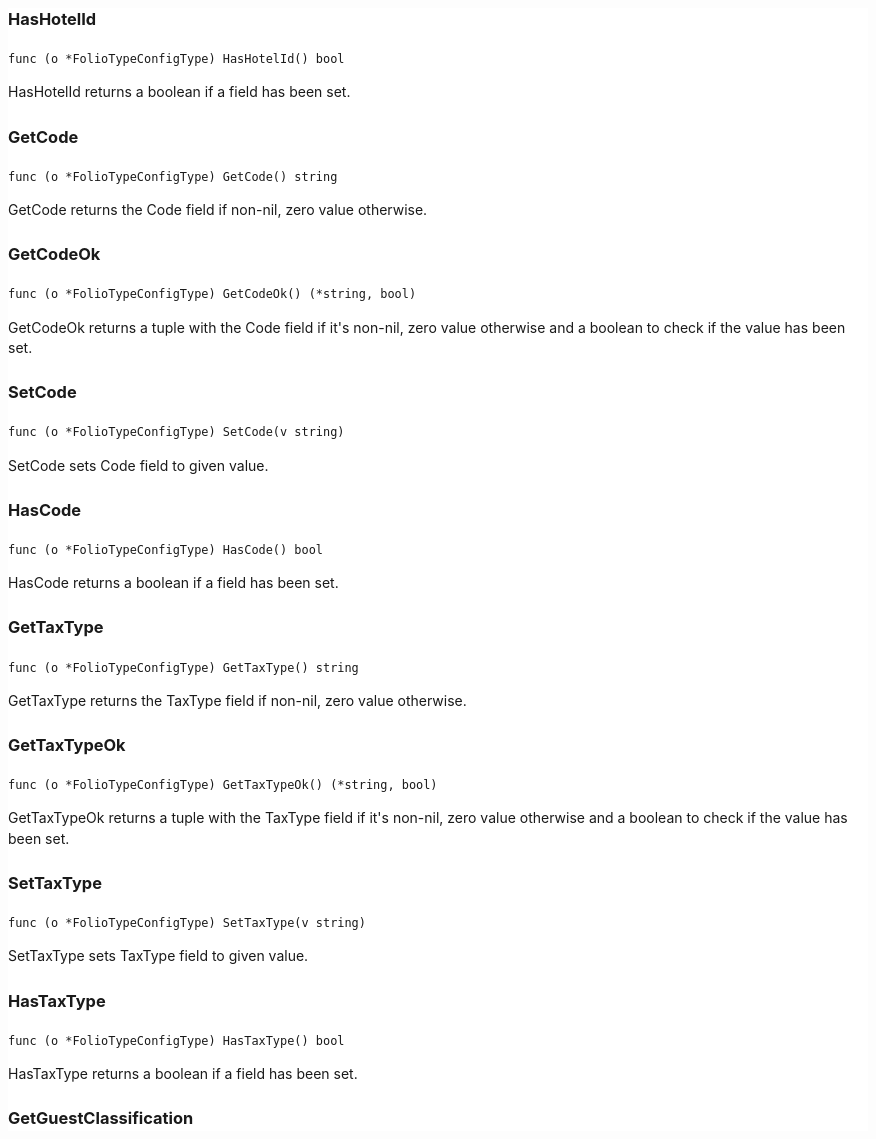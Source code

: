 ### HasHotelId

`func (o *FolioTypeConfigType) HasHotelId() bool`

HasHotelId returns a boolean if a field has been set.

### GetCode

`func (o *FolioTypeConfigType) GetCode() string`

GetCode returns the Code field if non-nil, zero value otherwise.

### GetCodeOk

`func (o *FolioTypeConfigType) GetCodeOk() (*string, bool)`

GetCodeOk returns a tuple with the Code field if it's non-nil, zero value otherwise
and a boolean to check if the value has been set.

### SetCode

`func (o *FolioTypeConfigType) SetCode(v string)`

SetCode sets Code field to given value.

### HasCode

`func (o *FolioTypeConfigType) HasCode() bool`

HasCode returns a boolean if a field has been set.

### GetTaxType

`func (o *FolioTypeConfigType) GetTaxType() string`

GetTaxType returns the TaxType field if non-nil, zero value otherwise.

### GetTaxTypeOk

`func (o *FolioTypeConfigType) GetTaxTypeOk() (*string, bool)`

GetTaxTypeOk returns a tuple with the TaxType field if it's non-nil, zero value otherwise
and a boolean to check if the value has been set.

### SetTaxType

`func (o *FolioTypeConfigType) SetTaxType(v string)`

SetTaxType sets TaxType field to given value.

### HasTaxType

`func (o *FolioTypeConfigType) HasTaxType() bool`

HasTaxType returns a boolean if a field has been set.

### GetGuestClassification
